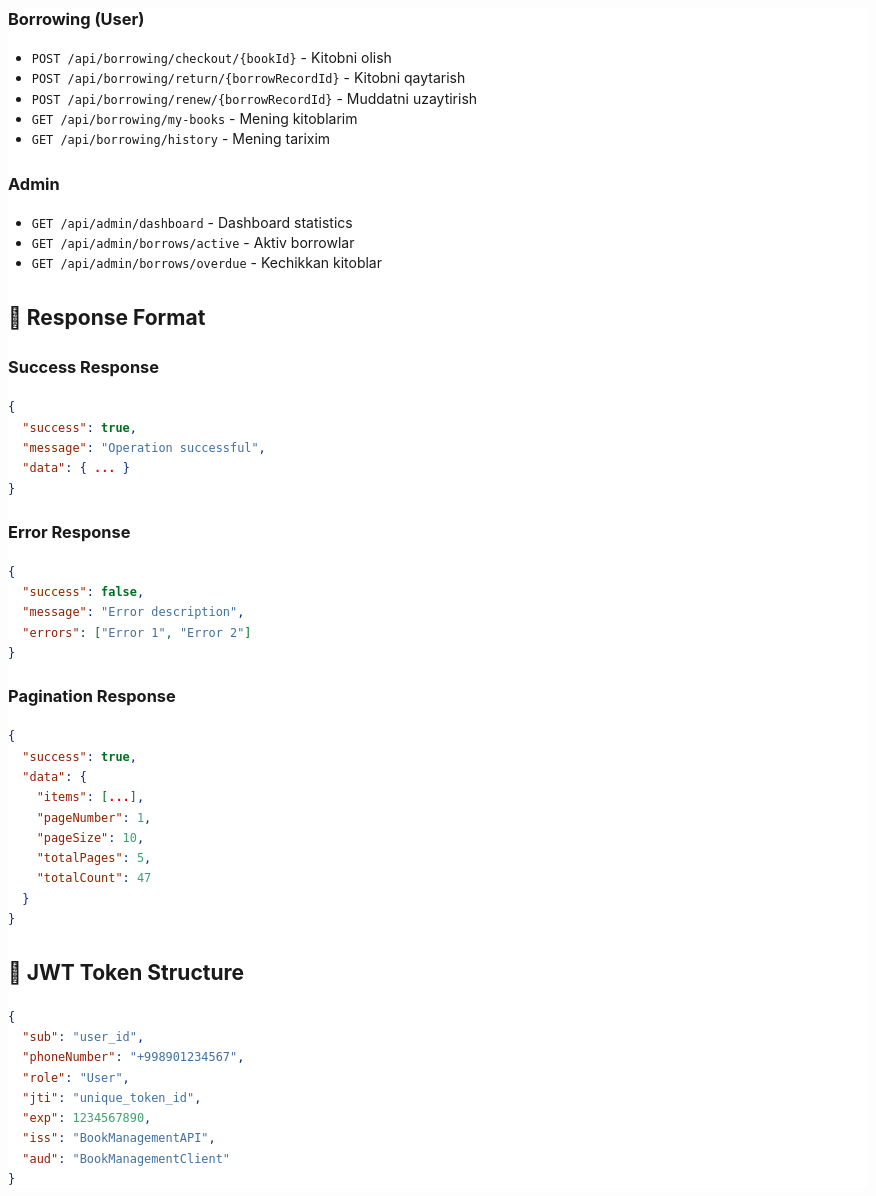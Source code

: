 ### Borrowing (User)
- `POST /api/borrowing/checkout/{bookId}` - Kitobni olish
- `POST /api/borrowing/return/{borrowRecordId}` - Kitobni qaytarish
- `POST /api/borrowing/renew/{borrowRecordId}` - Muddatni uzaytirish
- `GET /api/borrowing/my-books` - Mening kitoblarim
- `GET /api/borrowing/history` - Mening tarixim

### Admin
- `GET /api/admin/dashboard` - Dashboard statistics
- `GET /api/admin/borrows/active` - Aktiv borrowlar
- `GET /api/admin/borrows/overdue` - Kechikkan kitoblar

## 🎨 Response Format

### Success Response
```json
{
  "success": true,
  "message": "Operation successful",
  "data": { ... }
}
```

### Error Response
```json
{
  "success": false,
  "message": "Error description",
  "errors": ["Error 1", "Error 2"]
}
```

### Pagination Response
```json
{
  "success": true,
  "data": {
    "items": [...],
    "pageNumber": 1,
    "pageSize": 10,
    "totalPages": 5,
    "totalCount": 47
  }
}
```

## 🔐 JWT Token Structure

```json
{
  "sub": "user_id",
  "phoneNumber": "+998901234567",
  "role": "User",
  "jti": "unique_token_id",
  "exp": 1234567890,
  "iss": "BookManagementAPI",
  "aud": "BookManagementClient"
}
```
